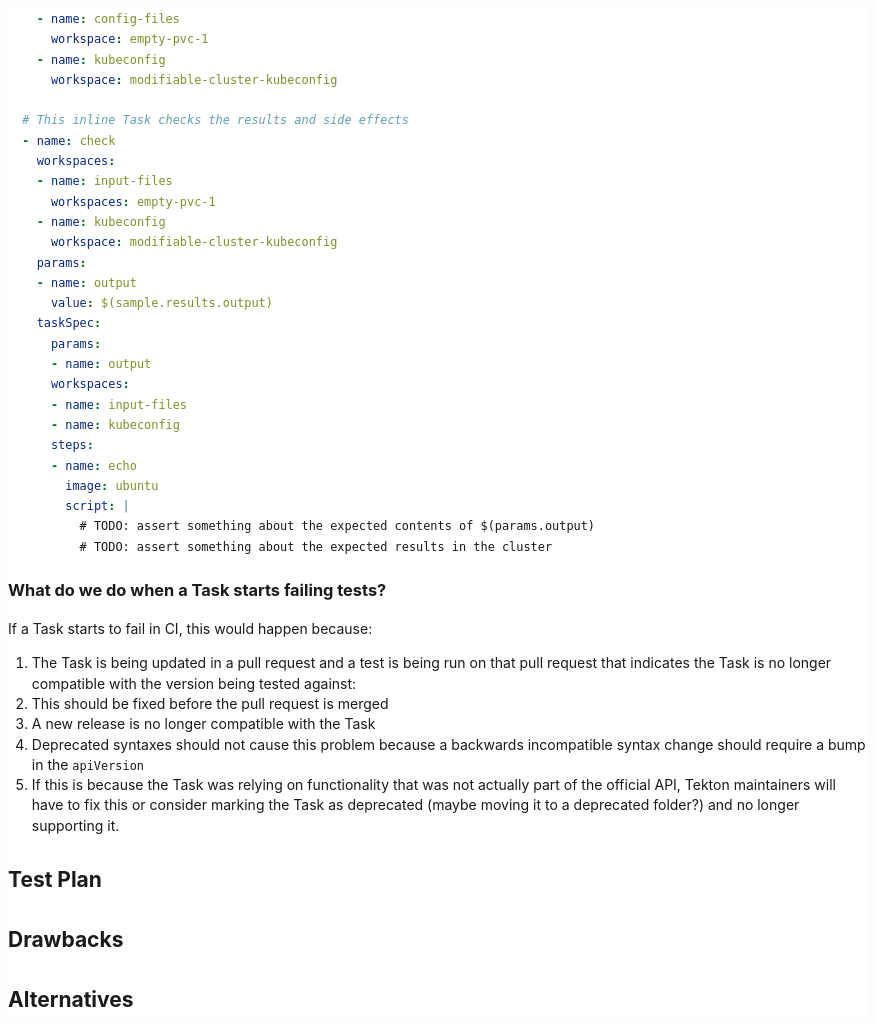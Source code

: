 ```yaml
    - name: config-files
      workspace: empty-pvc-1
    - name: kubeconfig
      workspace: modifiable-cluster-kubeconfig

  # This inline Task checks the results and side effects
  - name: check
    workspaces:
    - name: input-files
      workspaces: empty-pvc-1
    - name: kubeconfig
      workspace: modifiable-cluster-kubeconfig
    params:
    - name: output
      value: $(sample.results.output)
    taskSpec:
      params:
      - name: output
      workspaces:
      - name: input-files
      - name: kubeconfig
      steps:
      - name: echo
        image: ubuntu
        script: |
          # TODO: assert something about the expected contents of $(params.output)
          # TODO: assert something about the expected results in the cluster
```

### What do we do when a Task starts failing tests?

If a Task starts to fail in CI, this would happen because:
1. The Task is being updated in a pull request and a test is being run on that pull request
  that indicates the Task is no longer compatible with the version being tested against:
  1. This should be fixed before the pull request is merged
2. A new release is no longer compatible with the Task
  1. Deprecated syntaxes should not cause this problem because a backwards incompatible
    syntax change should require a bump in the `apiVersion`
  2. If this is because the Task was relying on functionality that was not actually part
    of the official API, Tekton maintainers will have to fix this or consider marking the
    Task as deprecated (maybe moving it to a deprecated folder?) and no longer supporting it.

## Test Plan



## Drawbacks



## Alternatives
